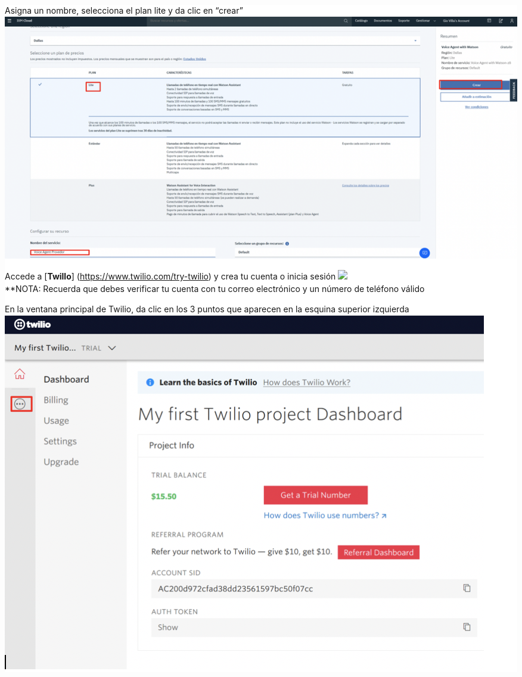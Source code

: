 Asigna un nombre, selecciona el plan lite y da clic en “crear”
![](assets/67.png)<br/> 

Accede a [**Twillo**] (https://www.twilio.com/try-twilio) y crea tu cuenta o inicia sesión
![](assets/68.png)<br/> 
**NOTA: Recuerda que debes verificar tu cuenta con tu correo electrónico y un número de teléfono válido

En la ventana principal de Twilio, da clic en los 3 puntos que aparecen en la esquina superior izquierda
![](assets/69.png)<br/> 


[url-academic]: https://my15.digitalexperience.ibm.com/b73a5759-c6a6-4033-ab6b-d9d4f9a6d65b/dxsites/151914d1-03d2-48fe-97d9-d21166848e65/home/